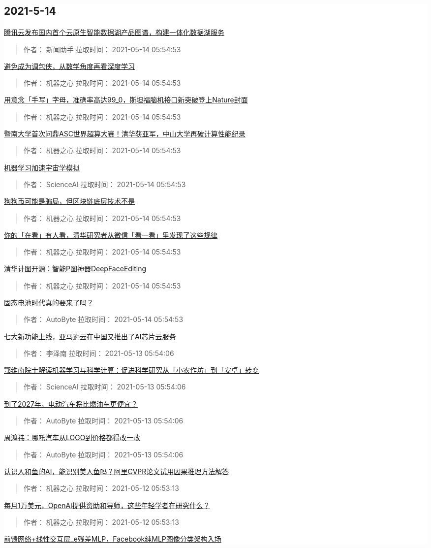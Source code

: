 
## 2021-5-14

 [腾讯云发布国内首个云原生智能数据湖产品图谱，构建一体化数据湖服务](https://www.jiqizhixin.com/articles/2021-05-13-9)

> 作者： 新闻助手  拉取时间： 2021-05-14 05:54:53

 [避免成为调包侠，从数学角度再看深度学习](https://www.jiqizhixin.com/articles/2021-05-13-6)

> 作者： 机器之心  拉取时间： 2021-05-14 05:54:53

 [用意念「手写」字母，准确率高达99_0，斯坦福脑机接口新突破登上Nature封面](https://www.jiqizhixin.com/articles/2021-05-13-5)

> 作者： 机器之心  拉取时间： 2021-05-14 05:54:53

 [暨南大学首次问鼎ASC世界超算大赛！清华获亚军，中山大学再破计算性能纪录](https://www.jiqizhixin.com/articles/2021-05-13-4)

> 作者： 机器之心  拉取时间： 2021-05-14 05:54:53

 [机器学习加速宇宙学模拟](https://www.jiqizhixin.com/articles/2021-05-13-3)

> 作者： ScienceAI  拉取时间： 2021-05-14 05:54:53

 [狗狗币可能是骗局，但区块链底层技术不是](https://www.jiqizhixin.com/articles/2021-05-13-2)

> 作者： 机器之心  拉取时间： 2021-05-14 05:54:53

 [你的「在看」有人看，清华研究者从微信「看一看」里发现了这些规律](https://www.jiqizhixin.com/articles/2021-05-06-7)

> 作者： 机器之心  拉取时间： 2021-05-14 05:54:53

 [清华计图开源：智能P图神器DeepFaceEditing](https://www.jiqizhixin.com/articles/2021-05-06-8)

> 作者： 机器之心  拉取时间： 2021-05-14 05:54:53

 [固态电池时代真的要来了吗？](https://www.jiqizhixin.com/articles/2021-05-13)

> 作者： AutoByte  拉取时间： 2021-05-14 05:54:53

 [七大新功能上线，亚马逊云在中国又推出了AI芯片云服务](https://www.jiqizhixin.com/articles/2021-05-12-4)

> 作者： 李泽南  拉取时间： 2021-05-13 05:54:06

 [鄂维南院士解读机器学习与科学计算：促进科学研究从「小农作坊」到「安卓」转变](https://www.jiqizhixin.com/articles/2021-05-12-3)

> 作者： ScienceAI  拉取时间： 2021-05-13 05:54:06

 [到了2027年，电动汽车将比燃油车更便宜？](https://www.jiqizhixin.com/articles/2021-05-12-2)

> 作者： AutoByte  拉取时间： 2021-05-13 05:54:06

 [周鸿祎：哪吒汽车从LOGO到价格都得改一改](https://www.jiqizhixin.com/articles/2021-05-12)

> 作者： AutoByte  拉取时间： 2021-05-13 05:54:06

 [认识人和鱼的AI，能识别美人鱼吗？阿里CVPR论文试用因果推理方法解答](https://www.jiqizhixin.com/articles/2021-05-11-8)

> 作者： 机器之心  拉取时间： 2021-05-12 05:53:13

 [每月1万美元，OpenAI提供资助和导师，这些年轻学者在研究什么？](https://www.jiqizhixin.com/articles/2021-05-11-7)

> 作者： 机器之心  拉取时间： 2021-05-12 05:53:13

 [前馈网络+线性交互层_e残差MLP，Facebook纯MLP图像分类架构入场](https://www.jiqizhixin.com/articles/2021-05-11-6)
